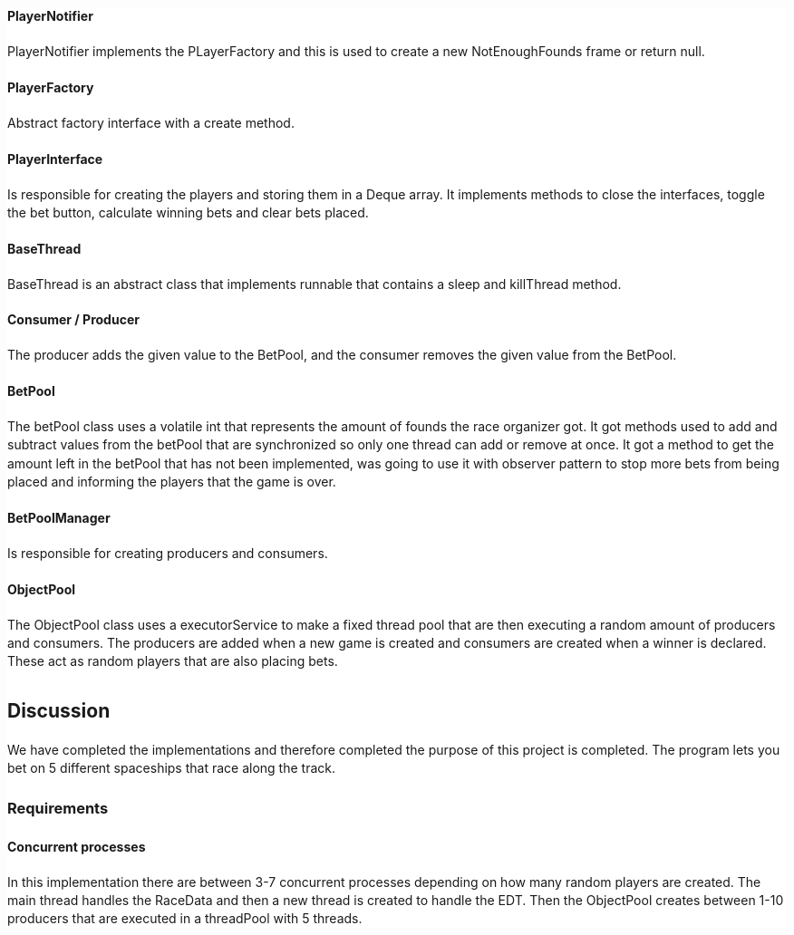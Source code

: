 #### PlayerNotifier
PlayerNotifier implements the PLayerFactory<Notifier> and this is used to create a new NotEnoughFounds frame or return 
null.

#### PlayerFactory<T>
Abstract factory interface with a create method.

#### PlayerInterface
Is responsible for creating the players and storing them in a Deque array. It implements methods to close the interfaces,
toggle the bet button, calculate winning bets and clear bets placed.

#### BaseThread
BaseThread is an abstract class that implements runnable that contains a sleep and killThread method.

#### Consumer / Producer
The producer adds the given value to the BetPool, and the consumer removes the given value from the BetPool.

#### BetPool
The betPool class uses a volatile int that represents the amount of founds the race organizer got. It got methods
used to add and subtract values from the betPool that are synchronized so only one thread can add or remove at once. It
got a method to get the amount left in the betPool that has not been implemented, was going to use it with observer
pattern to stop more bets from being placed and informing the players that the game is over.

#### BetPoolManager
Is responsible for creating producers and consumers.

#### ObjectPool
The ObjectPool class uses a executorService to make a fixed thread pool that are then executing a random amount of 
producers and consumers. The producers are added when a new game is created and consumers are created when a winner
is declared. These act as random players that are also placing bets.

## Discussion
We have completed the implementations and therefore completed the purpose of this project is completed. The program lets
you bet on 5 different spaceships that race along the track.

### Requirements
#### Concurrent processes
In this implementation there are between 3-7 concurrent processes depending on how many random players are created.
The main thread handles the RaceData and then a new thread is created to handle the EDT. Then the ObjectPool creates
between 1-10 producers that are executed in a threadPool with 5 threads.
